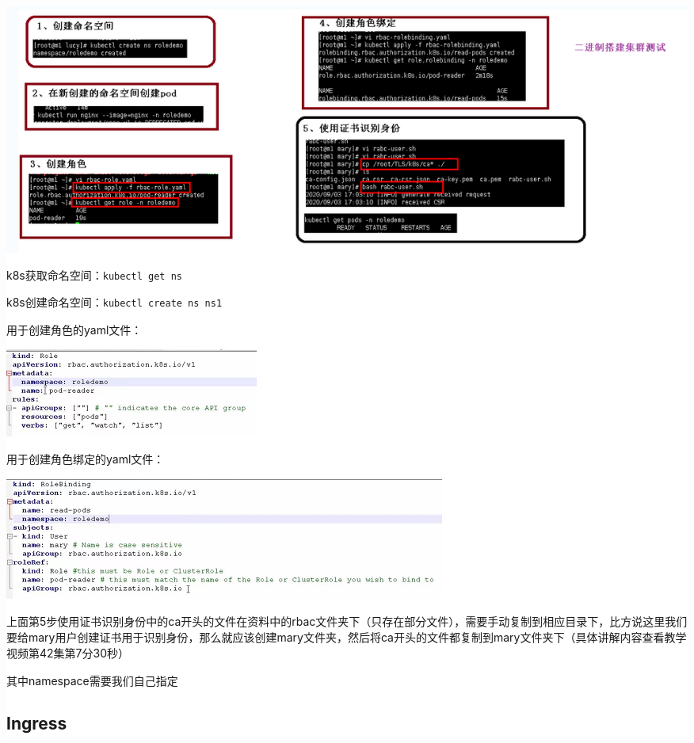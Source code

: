 ![image-20211019104357258](k8s补充（结合教材）.assets/image-20211019104357258.png)

k8s获取命名空间：`kubectl get ns`

k8s创建命名空间：`kubectl create ns ns1`

用于创建角色的yaml文件：

![image-20211102165820968](k8s补充（结合教材）.assets/image-20211102165820968.png)

用于创建角色绑定的yaml文件：

![image-20211104093925293](k8s补充（结合教材）.assets/image-20211104093925293.png)

上面第5步使用证书识别身份中的ca开头的文件在资料中的rbac文件夹下（只存在部分文件），需要手动复制到相应目录下，比方说这里我们要给mary用户创建证书用于识别身份，那么就应该创建mary文件夹，然后将ca开头的文件都复制到mary文件夹下（具体讲解内容查看教学视频第42集第7分30秒）

其中namespace需要我们自己指定

## Ingress
